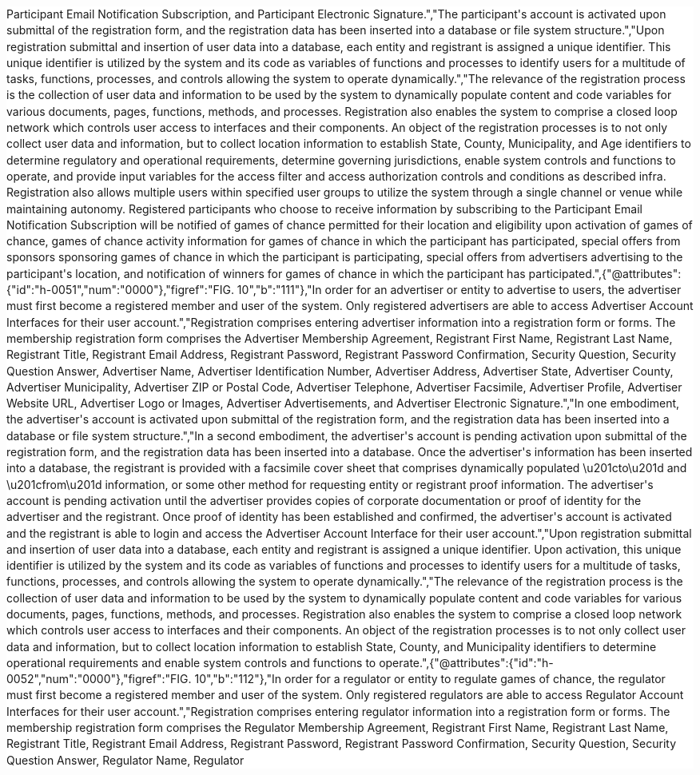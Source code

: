 Participant Email Notification Subscription, and Participant Electronic Signature.","The participant's account is activated upon submittal of the registration form, and the registration data has been inserted into a database or file system structure.","Upon registration submittal and insertion of user data into a database, each entity and registrant is assigned a unique identifier. This unique identifier is utilized by the system and its code as variables of functions and processes to identify users for a multitude of tasks, functions, processes, and controls allowing the system to operate dynamically.","The relevance of the registration process is the collection of user data and information to be used by the system to dynamically populate content and code variables for various documents, pages, functions, methods, and processes. Registration also enables the system to comprise a closed loop network which controls user access to interfaces and their components. An object of the registration processes is to not only collect user data and information, but to collect location information to establish State, County, Municipality, and Age identifiers to determine regulatory and operational requirements, determine governing jurisdictions, enable system controls and functions to operate, and provide input variables for the access filter and access authorization controls and conditions as described infra. Registration also allows multiple users within specified user groups to utilize the system through a single channel or venue while maintaining autonomy. Registered participants who choose to receive information by subscribing to the Participant Email Notification Subscription will be notified of games of chance permitted for their location and eligibility upon activation of games of chance, games of chance activity information for games of chance in which the participant has participated, special offers from sponsors sponsoring games of chance in which the participant is participating, special offers from advertisers advertising to the participant's location, and notification of winners for games of chance in which the participant has participated.",{"@attributes":{"id":"h-0051","num":"0000"},"figref":"FIG. 10","b":"111"},"In order for an advertiser or entity to advertise to users, the advertiser must first become a registered member and user of the system. Only registered advertisers are able to access Advertiser Account Interfaces for their user account.","Registration comprises entering advertiser information into a registration form or forms. The membership registration form comprises the Advertiser Membership Agreement, Registrant First Name, Registrant Last Name, Registrant Title, Registrant Email Address, Registrant Password, Registrant Password Confirmation, Security Question, Security Question Answer, Advertiser Name, Advertiser Identification Number, Advertiser Address, Advertiser State, Advertiser County, Advertiser Municipality, Advertiser ZIP or Postal Code, Advertiser Telephone, Advertiser Facsimile, Advertiser Profile, Advertiser Website URL, Advertiser Logo or Images, Advertiser Advertisements, and Advertiser Electronic Signature.","In one embodiment, the advertiser's account is activated upon submittal of the registration form, and the registration data has been inserted into a database or file system structure.","In a second embodiment, the advertiser's account is pending activation upon submittal of the registration form, and the registration data has been inserted into a database. Once the advertiser's information has been inserted into a database, the registrant is provided with a facsimile cover sheet that comprises dynamically populated \u201cto\u201d and \u201cfrom\u201d information, or some other method for requesting entity or registrant proof information. The advertiser's account is pending activation until the advertiser provides copies of corporate documentation or proof of identity for the advertiser and the registrant. Once proof of identity has been established and confirmed, the advertiser's account is activated and the registrant is able to login and access the Advertiser Account Interface for their user account.","Upon registration submittal and insertion of user data into a database, each entity and registrant is assigned a unique identifier. Upon activation, this unique identifier is utilized by the system and its code as variables of functions and processes to identify users for a multitude of tasks, functions, processes, and controls allowing the system to operate dynamically.","The relevance of the registration process is the collection of user data and information to be used by the system to dynamically populate content and code variables for various documents, pages, functions, methods, and processes. Registration also enables the system to comprise a closed loop network which controls user access to interfaces and their components. An object of the registration processes is to not only collect user data and information, but to collect location information to establish State, County, and Municipality identifiers to determine operational requirements and enable system controls and functions to operate.",{"@attributes":{"id":"h-0052","num":"0000"},"figref":"FIG. 10","b":"112"},"In order for a regulator or entity to regulate games of chance, the regulator must first become a registered member and user of the system. Only registered regulators are able to access Regulator Account Interfaces for their user account.","Registration comprises entering regulator information into a registration form or forms. The membership registration form comprises the Regulator Membership Agreement, Registrant First Name, Registrant Last Name, Registrant Title, Registrant Email Address, Registrant Password, Registrant Password Confirmation, Security Question, Security Question Answer, Regulator Name, Regulator
